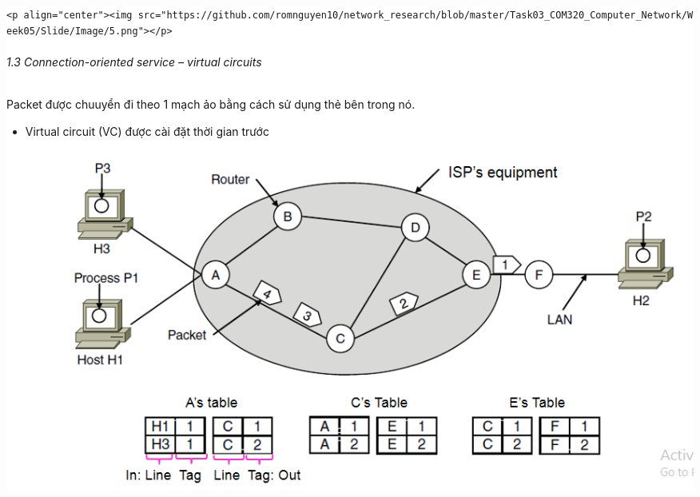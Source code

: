 	<p align="center"><img src="https://github.com/romnguyen10/network_research/blob/master/Task03_COM320_Computer_Network/Week05/Slide/Image/5.png"></p>

<a name="1.3"></a>
###### 1.3 Connection-oriented service – virtual circuits

Packet được chuuyển đi theo 1 mạch ảo bằng cách sử dụng thẻ bên trong nó.
- Virtual circuit (VC) được cài đặt  thời gian trước
	<p align="center"><img src="https://github.com/romnguyen10/network_research/blob/master/Task03_COM320_Computer_Network/Week05/Slide/Image/6.png"></p>
